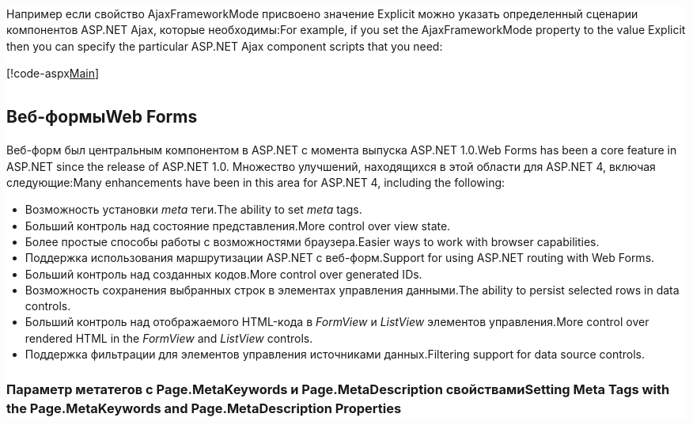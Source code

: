 <span data-ttu-id="0b0e4-339">Например если свойство AjaxFrameworkMode присвоено значение Explicit можно указать определенный сценарии компонентов ASP.NET Ajax, которые необходимы:</span><span class="sxs-lookup"><span data-stu-id="0b0e4-339">For example, if you set the AjaxFrameworkMode property to the value Explicit then you can specify the particular ASP.NET Ajax component scripts that you need:</span></span>

[!code-aspx[Main](overview/samples/sample22.aspx)]

<a id="0.2__The_DataView_Control"></a><a id="0.2__The_DataContext_and"></a><a id="0.2__Refactoring_the_Microsoft"></a><a id="0.2__Toc224729032"></a><a id="0.2__Toc253429256"></a><a id="0.2__Toc243304630"></a>

## <a name="web-forms"></a><span data-ttu-id="0b0e4-340">Веб-формы</span><span class="sxs-lookup"><span data-stu-id="0b0e4-340">Web Forms</span></span>

<span data-ttu-id="0b0e4-341">Веб-форм был центральным компонентом в ASP.NET с момента выпуска ASP.NET 1.0.</span><span class="sxs-lookup"><span data-stu-id="0b0e4-341">Web Forms has been a core feature in ASP.NET since the release of ASP.NET 1.0.</span></span> <span data-ttu-id="0b0e4-342">Множество улучшений, находящихся в этой области для ASP.NET 4, включая следующие:</span><span class="sxs-lookup"><span data-stu-id="0b0e4-342">Many enhancements have been in this area for ASP.NET 4, including the following:</span></span>

- <span data-ttu-id="0b0e4-343">Возможность установки *meta* теги.</span><span class="sxs-lookup"><span data-stu-id="0b0e4-343">The ability to set *meta* tags.</span></span>
- <span data-ttu-id="0b0e4-344">Больший контроль над состояние представления.</span><span class="sxs-lookup"><span data-stu-id="0b0e4-344">More control over view state.</span></span>
- <span data-ttu-id="0b0e4-345">Более простые способы работы с возможностями браузера.</span><span class="sxs-lookup"><span data-stu-id="0b0e4-345">Easier ways to work with browser capabilities.</span></span>
- <span data-ttu-id="0b0e4-346">Поддержка использования маршрутизации ASP.NET с веб-форм.</span><span class="sxs-lookup"><span data-stu-id="0b0e4-346">Support for using ASP.NET routing with Web Forms.</span></span>
- <span data-ttu-id="0b0e4-347">Больший контроль над созданных кодов.</span><span class="sxs-lookup"><span data-stu-id="0b0e4-347">More control over generated IDs.</span></span>
- <span data-ttu-id="0b0e4-348">Возможность сохранения выбранных строк в элементах управления данными.</span><span class="sxs-lookup"><span data-stu-id="0b0e4-348">The ability to persist selected rows in data controls.</span></span>
- <span data-ttu-id="0b0e4-349">Больший контроль над отображаемого HTML-кода в *FormView* и *ListView* элементов управления.</span><span class="sxs-lookup"><span data-stu-id="0b0e4-349">More control over rendered HTML in the *FormView* and *ListView* controls.</span></span>
- <span data-ttu-id="0b0e4-350">Поддержка фильтрации для элементов управления источниками данных.</span><span class="sxs-lookup"><span data-stu-id="0b0e4-350">Filtering support for data source controls.</span></span>

<a id="0.2__Toc224729033"></a><a id="0.2__Toc253429257"></a><a id="0.2__Toc243304631"></a>

### <a name="setting-meta-tags-with-the-pagemetakeywords-and-pagemetadescription-properties"></a><span data-ttu-id="0b0e4-351">Параметр метатегов с Page.MetaKeywords и Page.MetaDescription свойствами</span><span class="sxs-lookup"><span data-stu-id="0b0e4-351">Setting Meta Tags with the Page.MetaKeywords and Page.MetaDescription Properties</span></span>
